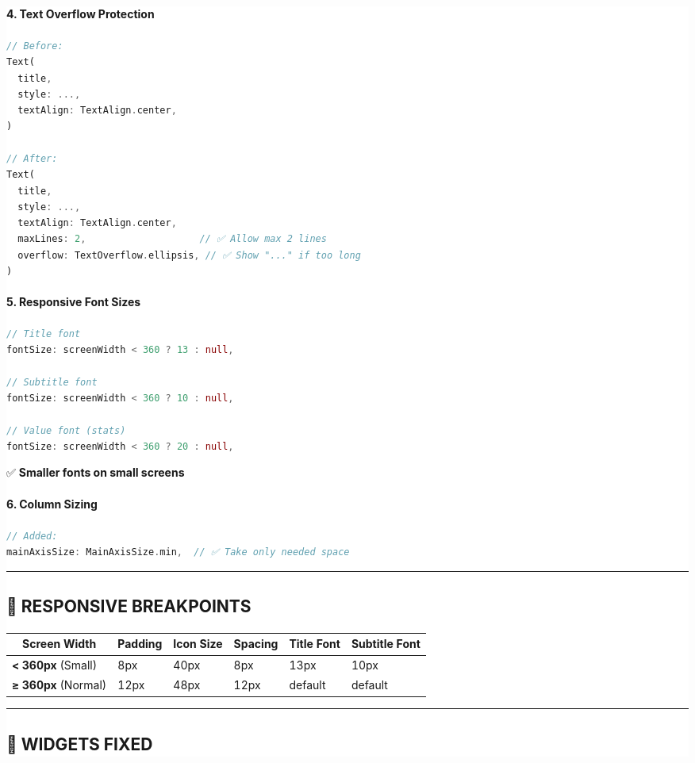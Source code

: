 #### **4. Text Overflow Protection**
```dart
// Before:
Text(
  title,
  style: ...,
  textAlign: TextAlign.center,
)

// After:
Text(
  title,
  style: ...,
  textAlign: TextAlign.center,
  maxLines: 2,                    // ✅ Allow max 2 lines
  overflow: TextOverflow.ellipsis, // ✅ Show "..." if too long
)
```

#### **5. Responsive Font Sizes**
```dart
// Title font
fontSize: screenWidth < 360 ? 13 : null,

// Subtitle font
fontSize: screenWidth < 360 ? 10 : null,

// Value font (stats)
fontSize: screenWidth < 360 ? 20 : null,
```
✅ **Smaller fonts on small screens**

#### **6. Column Sizing**
```dart
// Added:
mainAxisSize: MainAxisSize.min,  // ✅ Take only needed space
```

---

## 📐 **RESPONSIVE BREAKPOINTS**

| Screen Width | Padding | Icon Size | Spacing | Title Font | Subtitle Font |
|-------------|---------|-----------|---------|------------|---------------|
| **< 360px** (Small) | 8px | 40px | 8px | 13px | 10px |
| **≥ 360px** (Normal) | 12px | 48px | 12px | default | default |

---

## 🎯 **WIDGETS FIXED**
